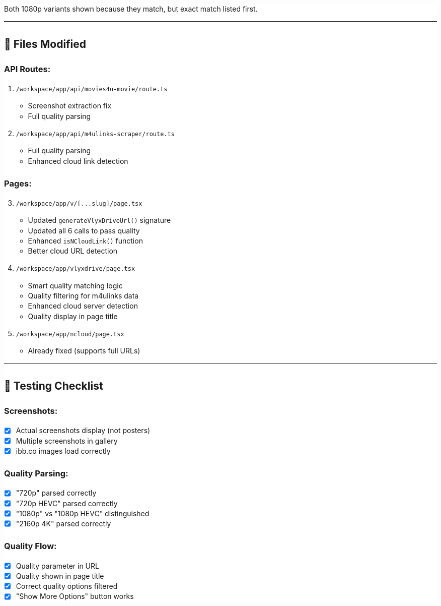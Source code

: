 Both 1080p variants shown because they match, but exact match listed first.

---

## 🔧 Files Modified

### API Routes:
1. `/workspace/app/api/movies4u-movie/route.ts`
   - Screenshot extraction fix
   - Full quality parsing

2. `/workspace/app/api/m4ulinks-scraper/route.ts`
   - Full quality parsing
   - Enhanced cloud link detection

### Pages:
3. `/workspace/app/v/[...slug]/page.tsx`
   - Updated `generateVlyxDriveUrl()` signature
   - Updated all 6 calls to pass quality
   - Enhanced `isNCloudLink()` function
   - Better cloud URL detection

4. `/workspace/app/vlyxdrive/page.tsx`
   - Smart quality matching logic
   - Quality filtering for m4ulinks data
   - Enhanced cloud server detection
   - Quality display in page title

5. `/workspace/app/ncloud/page.tsx`
   - Already fixed (supports full URLs)

---

## 🧪 Testing Checklist

### Screenshots:
- [x] Actual screenshots display (not posters)
- [x] Multiple screenshots in gallery
- [x] ibb.co images load correctly

### Quality Parsing:
- [x] "720p" parsed correctly
- [x] "720p HEVC" parsed correctly
- [x] "1080p" vs "1080p HEVC" distinguished
- [x] "2160p 4K" parsed correctly

### Quality Flow:
- [x] Quality parameter in URL
- [x] Quality shown in page title
- [x] Correct quality options filtered
- [x] "Show More Options" button works
